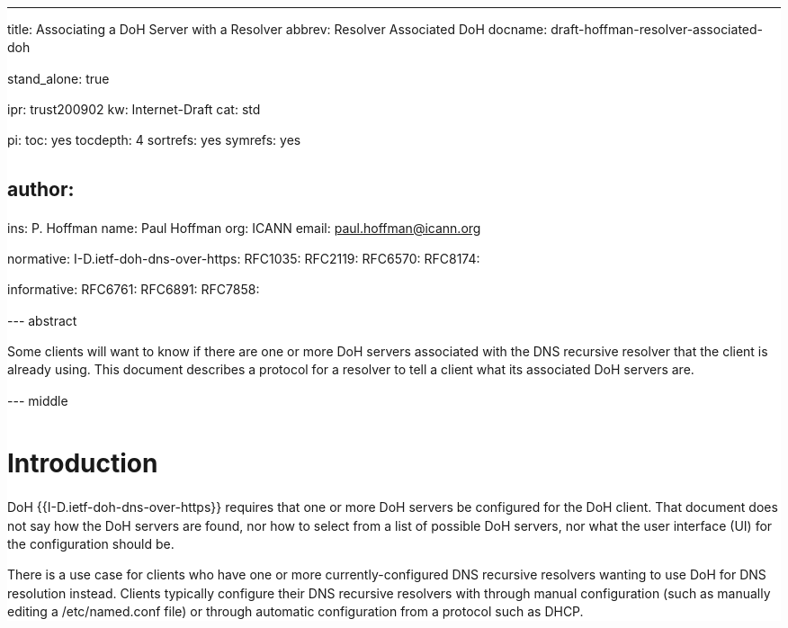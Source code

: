 ---
title: Associating a DoH Server with a Resolver
abbrev: Resolver Associated DoH
docname: draft-hoffman-resolver-associated-doh

stand_alone: true

ipr: trust200902
kw: Internet-Draft
cat: std

pi:
  toc: yes
  tocdepth: 4
  sortrefs: yes
  symrefs: yes

author:
 -
   ins: P. Hoffman
   name: Paul Hoffman
   org: ICANN
   email: paul.hoffman@icann.org

normative:
  I-D.ietf-doh-dns-over-https:
  RFC1035:
  RFC2119:
  RFC6570:
  RFC8174:

informative:
  RFC6761:
  RFC6891:
  RFC7858:

--- abstract

Some clients will want to know if there are one or more DoH servers
associated with the DNS recursive resolver that the client is already using.
This document describes a protocol for a resolver to tell a client
what its associated DoH servers are.

--- middle

# Introduction

DoH {{I-D.ietf-doh-dns-over-https}} requires that one or more DoH servers be configured
for the DoH client. That document does not say how the DoH servers are
found, nor how to select from a list of possible DoH servers,
nor what the user interface (UI) for the configuration should be.

There is a use case for clients who have one or more currently-configured 
DNS recursive resolvers wanting to use DoH for DNS resolution instead.
Clients typically configure their DNS recursive resolvers with through manual
configuration (such as manually editing a /etc/named.conf file) or through
automatic configuration from a protocol such as DHCP.

